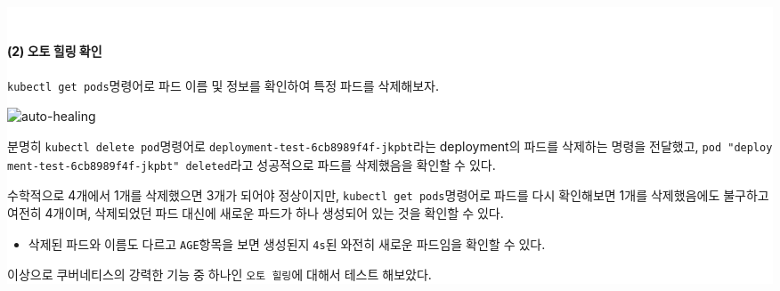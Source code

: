 <br>

#### (2) 오토 힐링 확인

`kubectl get pods`명령어로 파드 이름 및 정보를 확인하여 특정 파드를 삭제해보자.

![auto-healing](https://github.com/siwon-park/Infra_Study/assets/93081720/6cf59769-bd55-469d-a123-aba85ed8c90e)

분명히 `kubectl delete pod`명령어로 `deployment-test-6cb8989f4f-jkpbt`라는 deployment의 파드를 삭제하는 명령을 전달했고, `pod "deployment-test-6cb8989f4f-jkpbt" deleted`라고 성공적으로 파드를 삭제했음을 확인할 수 있다.

수학적으로 4개에서 1개를 삭제했으면 3개가 되어야 정상이지만, `kubectl get pods`명령어로 파드를 다시 확인해보면 1개를 삭제했음에도 불구하고 여전히 4개이며, 삭제되었던 파드 대신에 새로운 파드가 하나 생성되어 있는 것을 확인할 수 있다.

- 삭제된 파드와 이름도 다르고 `AGE`항목을 보면 생성된지 `4s`된 와전히 새로운 파드임을 확인할 수 있다.

이상으로 쿠버네티스의 강력한 기능 중 하나인 `오토 힐링`에 대해서 테스트 해보았다.

